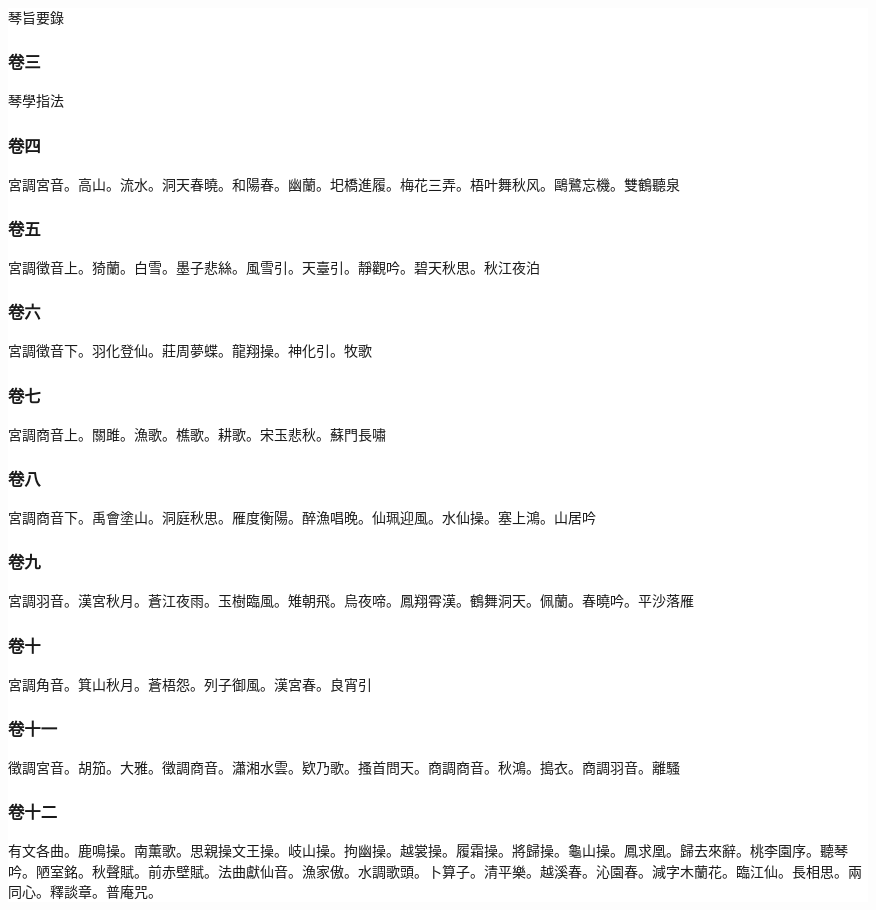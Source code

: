 琴旨要錄

### 卷三

琴學指法

### 卷四

宮調宮音。高山。流水。洞天春曉。和陽春。幽蘭。圯橋進履。梅花三弄。梧叶舞秋风。鷗鷺忘機。雙鶴聽泉

### 卷五

宮調徵音上。猗蘭。白雪。墨子悲絲。風雪引。天臺引。靜觀吟。碧天秋思。秋江夜泊

### 卷六

宮調徵音下。羽化登仙。莊周夢蝶。龍翔操。神化引。牧歌

### 卷七

宮調商音上。關雎。漁歌。樵歌。耕歌。宋玉悲秋。蘇門長嘯

### 卷八

宮調商音下。禹會塗山。洞庭秋思。雁度衡陽。醉漁唱晚。仙珮迎風。水仙操。塞上鴻。山居吟

### 卷九

宮調羽音。漢宮秋月。蒼江夜雨。玉樹臨風。雉朝飛。烏夜啼。鳳翔霄漢。鶴舞洞天。佩蘭。春曉吟。平沙落雁

### 卷十

宮調角音。箕山秋月。蒼梧怨。列子御風。漢宮春。良宵引

### 卷十一

徵調宮音。胡笳。大雅。徵調商音。瀟湘水雲。欵乃歌。搔首問天。商調商音。秋鴻。搗衣。商調羽音。離騷

### 卷十二

有文各曲。鹿鳴操。南薫歌。思親操文王操。岐山操。拘幽操。越裳操。履霜操。將歸操。龜山操。鳳求凰。歸去來辭。桃李園序。聽琴吟。陋室銘。秋聲賦。前赤壁賦。法曲獻仙音。漁家傲。水調歌頭。卜算子。清平樂。越溪春。沁園春。減字木蘭花。臨江仙。長相思。兩同心。釋談章。普庵咒。
